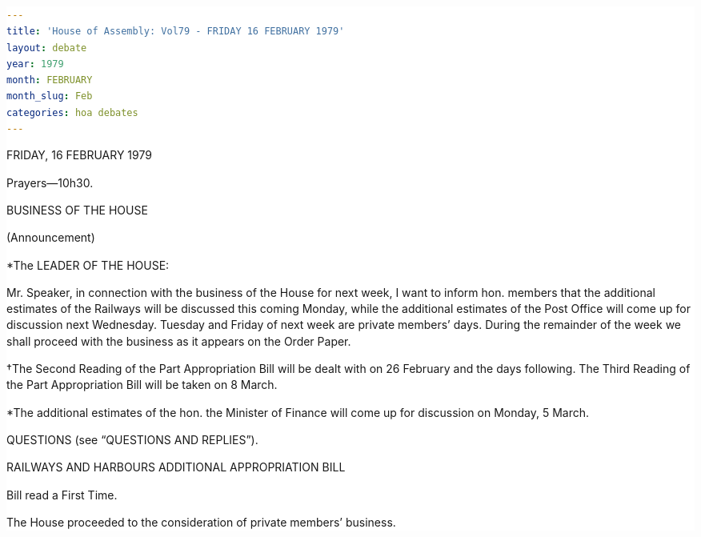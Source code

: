 ```yaml
---
title: 'House of Assembly: Vol79 - FRIDAY 16 FEBRUARY 1979'
layout: debate
year: 1979
month: FEBRUARY
month_slug: Feb
categories: hoa debates
---
```


<debateSection name="#opening">

<heading>FRIDAY, 16 FEBRUARY 1979</heading>

<prayers>

<narrative>Prayers&#x2014;<recordedTime time="1979-02-16T10:30:00">10h30</recordedTime>.</narrative>

</prayers>

<debateSection name="#business_of_the_house">

<heading>BUSINESS OF THE HOUSE</heading>

<summary>(Announcement)</summary>

<speech by="#leader_of_the_house">

<from>*The <person refersTo="hansard_za">LEADER OF THE HOUSE</person>:</from>

<p>Mr. Speaker, in connection with the business of the House for next week, I want to inform hon. members that the additional estimates of the Railways will be discussed this coming Monday, while the additional estimates of the Post Office will come up for discussion next Wednesday. Tuesday and Friday of next week are private members&#x2019; days. During the remainder of the week we shall proceed with the business as it appears on the Order Paper.</p>

<p>&#x2020;The Second Reading of the Part Appropriation Bill will be dealt with on 26 February and the days following. The Third Reading of the Part Appropriation Bill will be taken on 8 March.</p>

<p>*The additional estimates of the hon. the Minister of Finance will come up for discussion on Monday, 5 March.</p>

</speech>

</debateSection>

<debateSection name="#questions">

<heading>QUESTIONS (see &#x201C;QUESTIONS AND REPLIES&#x201D;).</heading>

</debateSection>

<debateSection name="#railways_and_harbours_additional_appropriation_bill">

<heading>RAILWAYS AND HARBOURS ADDITIONAL APPROPRIATION BILL</heading>

<p>Bill read a First Time.</p>

<p>The House proceeded to the consideration of private members&#x2019; business.</p>
